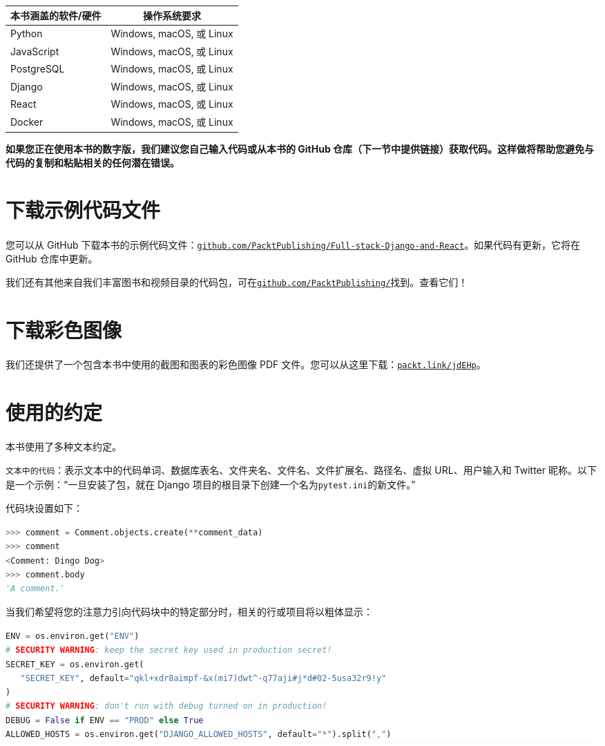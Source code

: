 | **本书涵盖的软件/硬件** | **操作系统要求** |
| --- | --- |
| Python | Windows, macOS, 或 Linux |
| JavaScript | Windows, macOS, 或 Linux |
| PostgreSQL | Windows, macOS, 或 Linux |
| Django | Windows, macOS, 或 Linux |
| React | Windows, macOS, 或 Linux |
| Docker | Windows, macOS, 或 Linux |

**如果您正在使用本书的数字版，我们建议您自己输入代码或从本书的 GitHub 仓库（下一节中提供链接）获取代码。这样做将帮助您避免与代码的复制和粘贴相关的任何潜在错误。**

# 下载示例代码文件

您可以从 GitHub 下载本书的示例代码文件：[`github.com/PacktPublishing/Full-stack-Django-and-React`](https://github.com/PacktPublishing/Full-stack-Django-and-React)。如果代码有更新，它将在 GitHub 仓库中更新。

我们还有其他来自我们丰富图书和视频目录的代码包，可在[`github.com/PacktPublishing/`](https://github.com/PacktPublishing/)找到。查看它们！

# 下载彩色图像

我们还提供了一个包含本书中使用的截图和图表的彩色图像 PDF 文件。您可以从这里下载：[`packt.link/jdEHp`](https://packt.link/jdEHp)。

# 使用的约定

本书使用了多种文本约定。

`文本中的代码`：表示文本中的代码单词、数据库表名、文件夹名、文件名、文件扩展名、路径名、虚拟 URL、用户输入和 Twitter 昵称。以下是一个示例：“一旦安装了包，就在 Django 项目的根目录下创建一个名为`pytest.ini`的新文件。”

代码块设置如下：

```py
>>> comment = Comment.objects.create(**comment_data)
>>> comment
<Comment: Dingo Dog>
>>> comment.body
'A comment.'
```

当我们希望将您的注意力引向代码块中的特定部分时，相关的行或项目将以粗体显示：

```py
ENV = os.environ.get("ENV")
# SECURITY WARNING: keep the secret key used in production secret!
SECRET_KEY = os.environ.get(
   "SECRET_KEY", default="qkl+xdr8aimpf-&x(mi7)dwt^-q77aji#j*d#02-5usa32r9!y"
)
# SECURITY WARNING: don't run with debug turned on in production!
DEBUG = False if ENV == "PROD" else True
ALLOWED_HOSTS = os.environ.get("DJANGO_ALLOWED_HOSTS", default="*").split(",")
```
